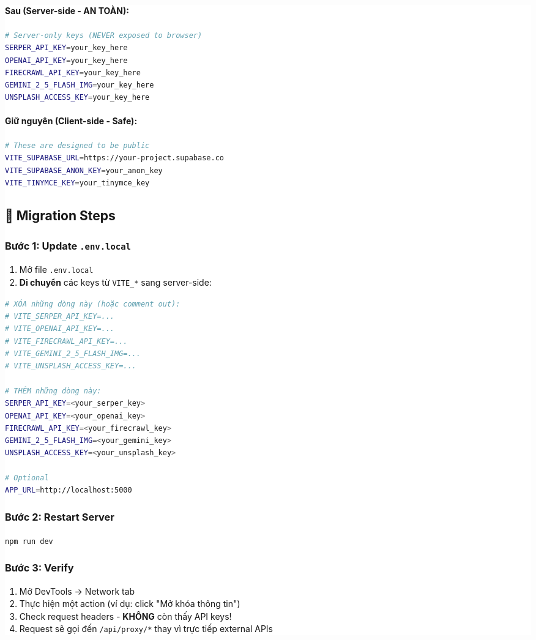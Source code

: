 #### Sau (Server-side - **AN TOÀN**):
```bash
# Server-only keys (NEVER exposed to browser)
SERPER_API_KEY=your_key_here
OPENAI_API_KEY=your_key_here
FIRECRAWL_API_KEY=your_key_here
GEMINI_2_5_FLASH_IMG=your_key_here
UNSPLASH_ACCESS_KEY=your_key_here
```

#### Giữ nguyên (Client-side - Safe):
```bash
# These are designed to be public
VITE_SUPABASE_URL=https://your-project.supabase.co
VITE_SUPABASE_ANON_KEY=your_anon_key
VITE_TINYMCE_KEY=your_tinymce_key
```

## 🔧 Migration Steps

### Bước 1: Update `.env.local`

1. Mở file `.env.local`
2. **Di chuyển** các keys từ `VITE_*` sang server-side:

```bash
# XÓA những dòng này (hoặc comment out):
# VITE_SERPER_API_KEY=...
# VITE_OPENAI_API_KEY=...
# VITE_FIRECRAWL_API_KEY=...
# VITE_GEMINI_2_5_FLASH_IMG=...
# VITE_UNSPLASH_ACCESS_KEY=...

# THÊM những dòng này:
SERPER_API_KEY=<your_serper_key>
OPENAI_API_KEY=<your_openai_key>
FIRECRAWL_API_KEY=<your_firecrawl_key>
GEMINI_2_5_FLASH_IMG=<your_gemini_key>
UNSPLASH_ACCESS_KEY=<your_unsplash_key>

# Optional
APP_URL=http://localhost:5000
```

### Bước 2: Restart Server

```bash
npm run dev
```

### Bước 3: Verify

1. Mở DevTools → Network tab
2. Thực hiện một action (ví dụ: click "Mở khóa thông tin")
3. Check request headers - **KHÔNG** còn thấy API keys!
4. Request sẽ gọi đến `/api/proxy/*` thay vì trực tiếp external APIs
